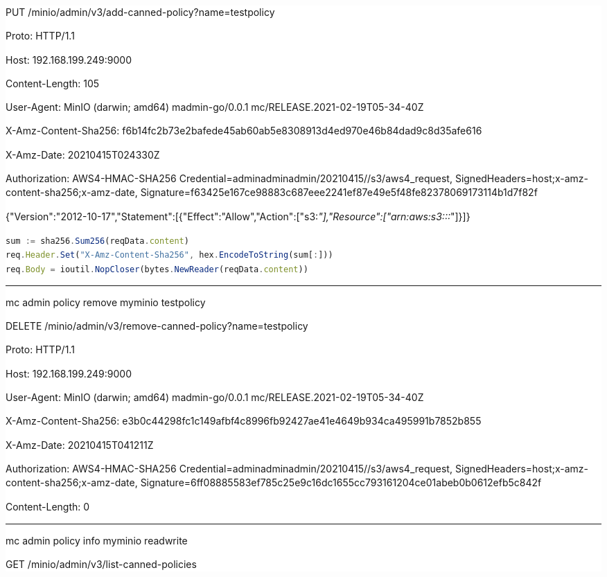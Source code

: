 
PUT /minio/admin/v3/add-canned-policy?name=testpolicy

Proto: HTTP/1.1

Host: 192.168.199.249:9000

Content-Length: 105

User-Agent: MinIO (darwin; amd64) madmin-go/0.0.1 mc/RELEASE.2021-02-19T05-34-40Z

X-Amz-Content-Sha256: f6b14fc2b73e2bafede45ab60ab5e8308913d4ed970e46b84dad9c8d35afe616

X-Amz-Date: 20210415T024330Z

Authorization: AWS4-HMAC-SHA256 Credential=adminadminadmin/20210415//s3/aws4_request, SignedHeaders=host;x-amz-content-sha256;x-amz-date, Signature=f63425e167ce98883c687eee2241ef87e49e5f48fe82378069173114b1d7f82f

{"Version":"2012-10-17","Statement":[{"Effect":"Allow","Action":["s3:*"],"Resource":["arn:aws:s3:::*"]}]}



```javascript
sum := sha256.Sum256(reqData.content)
req.Header.Set("X-Amz-Content-Sha256", hex.EncodeToString(sum[:]))
req.Body = ioutil.NopCloser(bytes.NewReader(reqData.content))
```



---

mc admin policy remove myminio testpolicy



DELETE /minio/admin/v3/remove-canned-policy?name=testpolicy

Proto: HTTP/1.1

Host: 192.168.199.249:9000

User-Agent: MinIO (darwin; amd64) madmin-go/0.0.1 mc/RELEASE.2021-02-19T05-34-40Z

X-Amz-Content-Sha256: e3b0c44298fc1c149afbf4c8996fb92427ae41e4649b934ca495991b7852b855

X-Amz-Date: 20210415T041211Z

Authorization: AWS4-HMAC-SHA256 Credential=adminadminadmin/20210415//s3/aws4_request, SignedHeaders=host;x-amz-content-sha256;x-amz-date, Signature=6ff08885583ef785c25e9c16dc1655cc793161204ce01abeb0b0612efb5c842f

Content-Length: 0

---





mc admin policy info myminio readwrite



GET /minio/admin/v3/list-canned-policies

